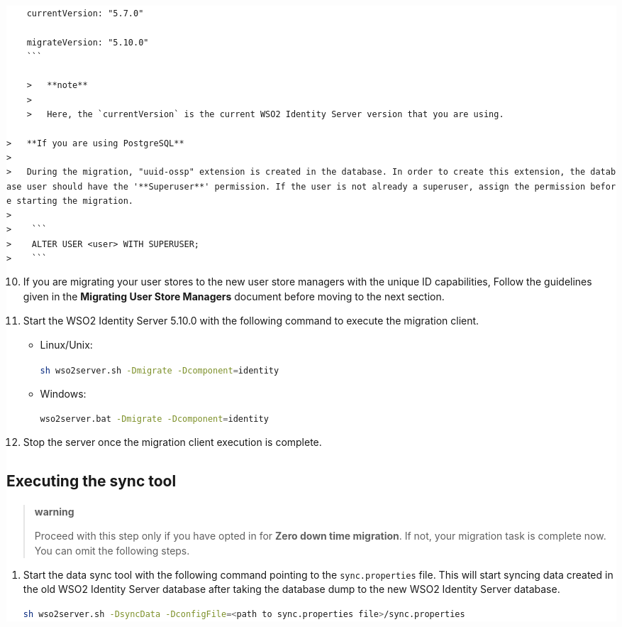         currentVersion: "5.7.0"

        migrateVersion: "5.10.0"
        ```
        
        >   **note**
        >
        >   Here, the `currentVersion` is the current WSO2 Identity Server version that you are using.

    >   **If you are using PostgreSQL**
    >
    >   During the migration, "uuid-ossp" extension is created in the database. In order to create this extension, the database user should have the '**Superuser**' permission. If the user is not already a superuser, assign the permission before starting the migration.
    >    
    >    ```
    >    ALTER USER <user> WITH SUPERUSER;
    >    ```

10. If you are migrating your user stores to the new user store managers with the unique ID capabilities, Follow 
    the guidelines given in the **Migrating User Store Managers** document before moving to the next section.
            
11.  Start the WSO2 Identity Server 5.10.0 with the following command to execute the migration client.

     -   Linux/Unix:

         ```bash 
         sh wso2server.sh -Dmigrate -Dcomponent=identity
         ```

     -   Windows:

         ```bash
         wso2server.bat -Dmigrate -Dcomponent=identity
         ```

12.  Stop the server once the migration client execution is complete.
    
## Executing the sync tool

> **warning**
>
> Proceed with this step only if you have opted in for **Zero down time migration**. If not, your migration task is complete now. You can omit the following steps.
    
1.  Start the data sync tool with the following command pointing to the `sync.properties` file. 
This will start syncing data created in the old WSO2 Identity Server database after taking the database dump 
to the new WSO2 Identity Server database.
    ```bash
    sh wso2server.sh -DsyncData -DconfigFile=<path to sync.properties file>/sync.properties
    ```
